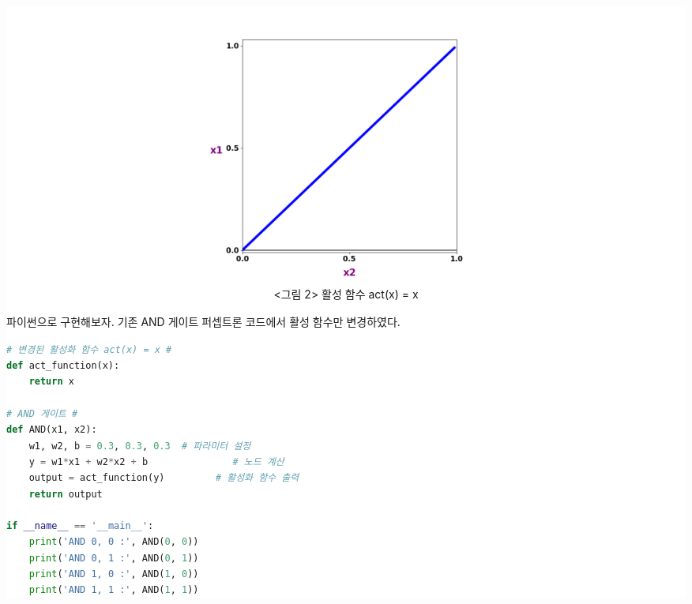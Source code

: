 <center><img src="/assets/posts/images/UDL6/figure7.png" width=350></center>
<center><그림 2> 활성 함수 act(x) = x</center>

파이썬으로 구현해보자. 기존 AND 게이트 퍼셉트론 코드에서 활성 함수만 변경하였다.

```python
# 변경된 활성화 함수 act(x) = x #
def act_function(x):
    return x

# AND 게이트 #
def AND(x1, x2):
    w1, w2, b = 0.3, 0.3, 0.3  # 파라미터 설정
    y = w1*x1 + w2*x2 + b               # 노드 계산
    output = act_function(y)         # 활성화 함수 출력
    return output

if __name__ == '__main__':
    print('AND 0, 0 :', AND(0, 0))
    print('AND 0, 1 :', AND(0, 1))
    print('AND 1, 0 :', AND(1, 0))
    print('AND 1, 1 :', AND(1, 1))
```
